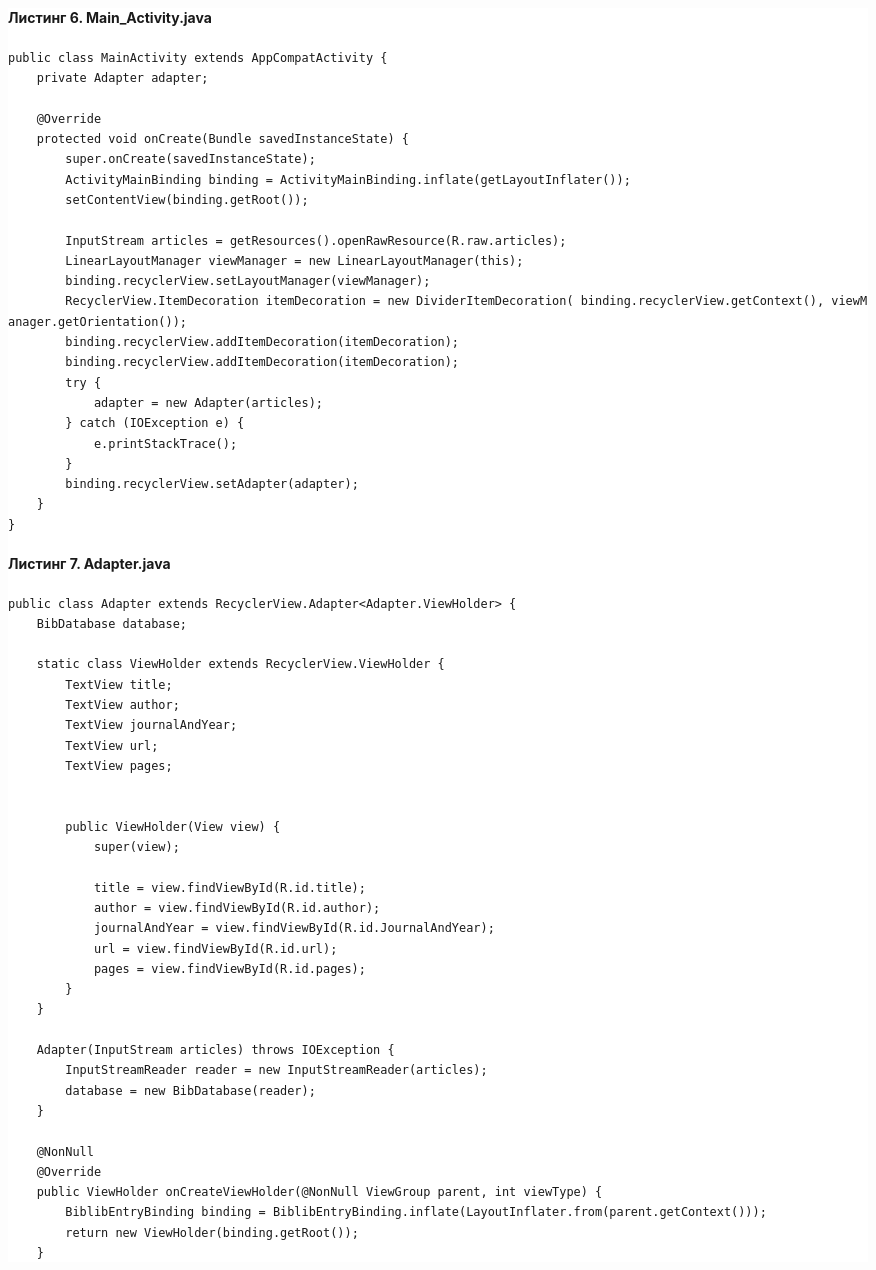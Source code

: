 #### Листинг 6. Main_Activity.java
```
public class MainActivity extends AppCompatActivity {
    private Adapter adapter;

    @Override
    protected void onCreate(Bundle savedInstanceState) {
        super.onCreate(savedInstanceState);
        ActivityMainBinding binding = ActivityMainBinding.inflate(getLayoutInflater());
        setContentView(binding.getRoot());

        InputStream articles = getResources().openRawResource(R.raw.articles);
        LinearLayoutManager viewManager = new LinearLayoutManager(this);
        binding.recyclerView.setLayoutManager(viewManager);
        RecyclerView.ItemDecoration itemDecoration = new DividerItemDecoration( binding.recyclerView.getContext(), viewManager.getOrientation());
        binding.recyclerView.addItemDecoration(itemDecoration);
        binding.recyclerView.addItemDecoration(itemDecoration);
        try {
            adapter = new Adapter(articles);
        } catch (IOException e) {
            e.printStackTrace();
        }
        binding.recyclerView.setAdapter(adapter);
    }
}
```
#### Листинг 7. Adapter.java

```
public class Adapter extends RecyclerView.Adapter<Adapter.ViewHolder> {
    BibDatabase database;

    static class ViewHolder extends RecyclerView.ViewHolder {
        TextView title;
        TextView author;
        TextView journalAndYear;
        TextView url;
        TextView pages;


        public ViewHolder(View view) {
            super(view);

            title = view.findViewById(R.id.title);
            author = view.findViewById(R.id.author);
            journalAndYear = view.findViewById(R.id.JournalAndYear);
            url = view.findViewById(R.id.url);
            pages = view.findViewById(R.id.pages);
        }
    }

    Adapter(InputStream articles) throws IOException {
        InputStreamReader reader = new InputStreamReader(articles);
        database = new BibDatabase(reader);
    }

    @NonNull
    @Override
    public ViewHolder onCreateViewHolder(@NonNull ViewGroup parent, int viewType) {
        BiblibEntryBinding binding = BiblibEntryBinding.inflate(LayoutInflater.from(parent.getContext()));
        return new ViewHolder(binding.getRoot());
    }
```